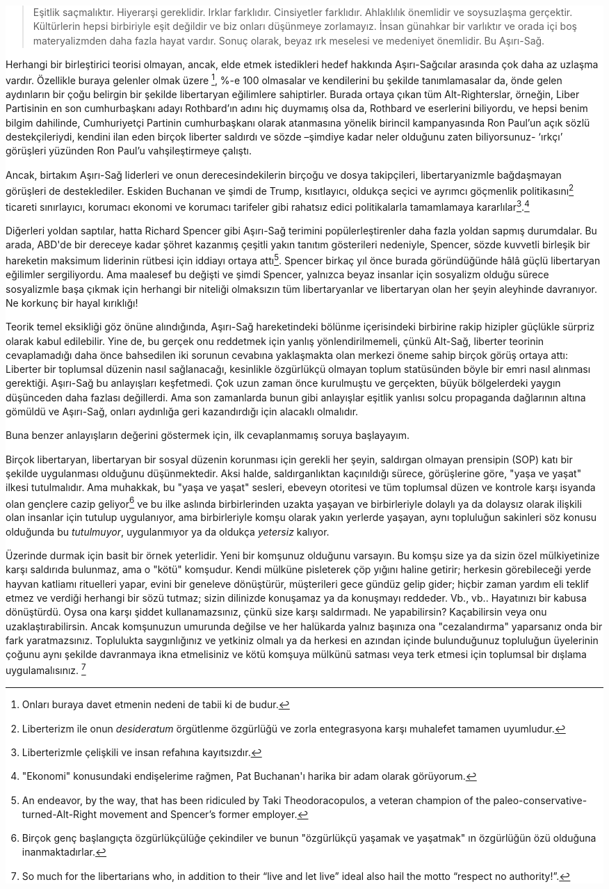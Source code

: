 > Eşitlik saçmalıktır. Hiyerarşi gereklidir. Irklar farklıdır. Cinsiyetler farklıdır. Ahlaklılık önemlidir ve soysuzlaşma gerçektir. Kültürlerin hepsi birbiriyle eşit değildir ve biz onları düşünmeye zorlamayız. İnsan günahkar bir varlıktır ve orada içi boş materyalizmden daha fazla hayat vardır. Sonuç olarak, beyaz ırk meselesi ve medeniyet önemlidir. Bu Aşırı-Sağ.

Herhangi bir birleştirici teorisi olmayan, ancak, elde etmek istedikleri hedef hakkında Aşırı-Sağcılar arasında çok daha az uzlaşma vardır. Özellikle buraya gelenler olmak üzere [^11], %-e 100 olmasalar ve kendilerini bu şekilde tanımlamasalar da, önde gelen aydınların bir çoğu belirgin bir şekilde libertaryan eğilimlere sahiptirler. Burada ortaya çıkan tüm Alt-Righterslar, örneğin, Liber Partisinin en son cumhurbaşkanı adayı Rothbard’ın adını hiç duymamış olsa da, Rothbard ve eserlerini biliyordu, ve hepsi benim bilgim dahilinde, Cumhuriyetçi Partinin cumhurbaşkanı olarak atanmasına yönelik birincil kampanyasında Ron Paul’un açık sözlü destekçileriydi, kendini ilan eden birçok liberter saldırdı ve sözde –şimdiye kadar neler olduğunu zaten biliyorsunuz- ‘ırkçı’ görüşleri yüzünden Ron Paul’u vahşileştirmeye çalıştı.

Ancak, birtakım Aşırı-Sağ liderleri ve onun derecesindekilerin birçoğu ve dosya takipçileri, libertaryanizmle bağdaşmayan görüşleri de desteklediler. Eskiden Buchanan ve şimdi de Trump, kısıtlayıcı, oldukça seçici ve ayrımcı göçmenlik politikasını[^12] ticareti sınırlayıcı, korumacı ekonomi ve korumacı tarifeler gibi rahatsız edici politikalarla tamamlamaya kararlılar[^13].[^14]

Diğerleri yoldan saptılar, hatta Richard Spencer gibi Aşırı-Sağ terimini popülerleştirenler daha fazla yoldan sapmış durumdalar. Bu arada, ABD'de bir dereceye kadar şöhret kazanmış çeşitli yakın tanıtım gösterileri nedeniyle, Spencer, sözde kuvvetli birleşik bir hareketin maksimum liderinin rütbesi için iddiayı ortaya attı[^15]. Spencer birkaç yıl önce burada göründüğünde hâlâ güçlü libertaryan eğilimler sergiliyordu. Ama maalesef bu değişti ve şimdi Spencer, yalnızca beyaz insanlar için sosyalizm olduğu sürece sosyalizmle başa çıkmak için herhangi bir niteliği olmaksızın tüm libertaryanlar ve libertaryan olan her şeyin aleyhinde davranıyor. Ne korkunç bir hayal kırıklığı!

Teorik temel eksikliği göz önüne alındığında, Aşırı-Sağ hareketindeki bölünme içerisindeki birbirine rakip hizipler güçlükle sürpriz olarak kabul edilebilir. Yine de, bu gerçek onu reddetmek için yanlış yönlendirilmemeli, çünkü Alt-Sağ, liberter teorinin cevaplamadığı daha önce bahsedilen iki sorunun cevabına yaklaşmakta olan merkezi öneme sahip birçok görüş ortaya attı: Liberter bir toplumsal düzenin nasıl sağlanacağı, kesinlikle özgürlükçü olmayan toplum statüsünden böyle bir emri nasıl alınması gerektiği. Aşırı-Sağ bu anlayışları keşfetmedi. Çok uzun zaman önce kurulmuştu ve gerçekten, büyük bölgelerdeki yaygın düşünceden daha fazlası değillerdi. Ama son zamanlarda bunun gibi anlayışlar eşitlik yanlısı solcu propaganda dağlarının altına gömüldü ve Aşırı-Sağ, onları aydınlığa geri kazandırdığı için alacaklı olmalıdır.

Buna benzer anlayışların değerini göstermek için, ilk cevaplanmamış soruya başlayayım.

Birçok libertaryan, libertaryan bir sosyal düzenin korunması için gerekli her şeyin, saldırgan olmayan prensipin (SOP) katı bir şekilde uygulanması olduğunu düşünmektedir. Aksi halde, saldırganlıktan kaçınıldığı sürece, görüşlerine göre, "yaşa ve yaşat" ilkesi tutulmalıdır. Ama muhakkak, bu "yaşa ve yaşat" sesleri, ebeveyn otoritesi ve tüm toplumsal düzen ve kontrole karşı isyanda olan gençlere cazip geliyor[^16] ve bu ilke aslında birbirlerinden uzakta yaşayan ve birbirleriyle dolaylı ya da dolaysız olarak ilişkili olan insanlar için tutulup uygulanıyor, ama birbirleriyle komşu olarak yakın yerlerde yaşayan, aynı topluluğun sakinleri söz konusu olduğunda bu *tutulmuyor*, uygulanmıyor ya da oldukça *yetersiz* kalıyor.

Üzerinde durmak için basit bir örnek yeterlidir. Yeni bir komşunuz olduğunu varsayın. Bu komşu size ya da sizin özel mülkiyetinize karşı saldırıda bulunmaz, ama o "kötü" komşudur. Kendi mülküne pisleterek çöp yığını haline getirir; herkesin görebileceği yerde hayvan katliamı rituelleri yapar, evini bir geneleve dönüştürür, müşterileri gece gündüz gelip gider; hiçbir zaman yardım eli teklif etmez ve verdiği herhangi bir sözü tutmaz; sizin dilinizde konuşamaz ya da konuşmayı reddeder. Vb., vb.. Hayatınızı bir kabusa dönüştürdü. Oysa ona karşı şiddet kullanamazsınız, çünkü size karşı saldırmadı. Ne yapabilirsin? Kaçabilirsin veya onu uzaklaştırabilirsin. Ancak komşunuzun umurunda değilse ve her halükarda yalnız başınıza ona "cezalandırma" yaparsanız onda bir fark yaratmazsınız. Toplulukta saygınlığınız ve yetkiniz olmalı ya da herkesi en azından içinde bulunduğunuz topluluğun üyelerinin çoğunu aynı şekilde davranmaya ikna etmelisiniz ve kötü komşuya mülkünü satması veya terk etmesi için toplumsal bir dışlama uygulamalısınız. [^17]


[^1]: Bu kendi doğamız ile yani tahsis edilmemiş bedenimizle tahsis edilmelidir.
[^2]: Özellik.
[^3]: Çatışma serbest.
[^4]: Ve daha sonraki tüm sahipler bir dizi gönüllü değiş tokuş ile ona bağlılardı.
[^5]: Seçim zaferinden sonra, Trump'ın liderlik itibarı, sadece, onun savaş seven başka bir başkan olduğu ortaya çıktığında hızla bitti.
[^6]: *Diğer adı ile* Mencius Moldbug.
[^7]: *Diğer adı ile* Sovyet Düşkünü Yalan Merkezi.
[^8]: *Diğer adı ile* "ayrımcılık yapmayan".
[^9]: "Aptallar Özgürlük için" ve genç Alman arkadaşım Andre Lichtschlag gibi “Liberallala-Libertarians” olarak adlandırdım.
[^11]: Onları buraya davet etmenin nedeni de tabii ki de budur.
[^12]: Liberterizm ile onun *desideratum* örgütlenme özgürlüğü ve zorla entegrasyona karşı muhalefet tamamen uyumludur.
[^13]: Liberterizmle çelişkili ve insan refahına kayıtsızdır.
[^14]: "Ekonomi" konusundaki endişelerime rağmen, Pat Buchanan'ı harika bir adam olarak görüyorum.
[^15]: An endeavor, by the way, that has been ridiculed by Taki Theodoracopulos, a veteran champion of the paleo-conservative-turned-Alt-Right movement and Spencer’s former employer.
[^16]: Birçok genç başlangıçta özgürlükçülüğe çekindiler ve bunun "özgürlükçü yaşamak ve yaşatmak" ın özgürlüğün özü olduğuna inanmaktadırlar.
[^17]: So much for the libertarians who, in addition to their “live and let live” ideal also hail the motto “respect no authority!”.
[^18]: Birkaç "egzotik" kişi tarafından zekice oynamak veya zihinsel jimnastik yapmak dışında.
[^19]: En az desteğin yasal açıdan en "korumalı" gruplardan beklenmesidir, örneğin refah üzerine tek siyah Müslüman anneden gelmesi.
[^20]: Tahminen, bunu "faşist" olarak nitelendiren tüm açık-sınır ve liberal özgürlükçülere kısa mesaj: Tamamen özelleştirilen bir özgürlükçü düzende, göç özgürlüğü hakkı diye bir şey yoktur. Özel mülkiyet, sınırları ve sahibin iradesiyle hariç tutma hakkını ima eder. Ve "kamu malı" aynı şekilde sınırlara sahiptir. Sahipsiz değildir. Yerli vergi mükelleflerinin mülkiyetidir ve kesinlikle yabancıların malı değildir. Ve devletin suç örgütü olduğu doğruysa bile, sınır kontrol görevinin bırakılması kaçınılmaz olarak hem yerli hem de yabancı vatandaşlar için çok sayıda adaletsizlikle sonuçlanacak, ayrıca sınır kontrolü konusunda *hiçbir şey* yapmamaya karar verdiğinde devletin de *bir şeyler yaptığı* doğrudur ve şu andaki koşullar altında, bu konuda hiç bir şey yapmamak, özellikle de yerli halk için daha da büyük ölçüde adaletsizliğe neden olacaktır.
[^21]: Liberallerle-liberterler ve Stupids for Liberty, yeryüzünde polisin "anti-faşist" çetelere baskı yapmak istediği talebe itiraz eden kişiler, için sorguda * devlet polisi: Aynı gerekçelerle, polisin katiller veya tecavüzcüleri tutuklamalarına itiraz ediyor musunuz? Bu meşru görevler, herhangi bir özgürlükçü düzende *özel* polis tarafından da gerçekleştirilmez mi? Polisler bu mafya hakkında bir şey yapmazlarsa, saldırılarının hedefi olan "ırkçı Hak", "sosyal adalet savaşçılarına" kanlı bir burun verme görevini üstlenmeli mi?